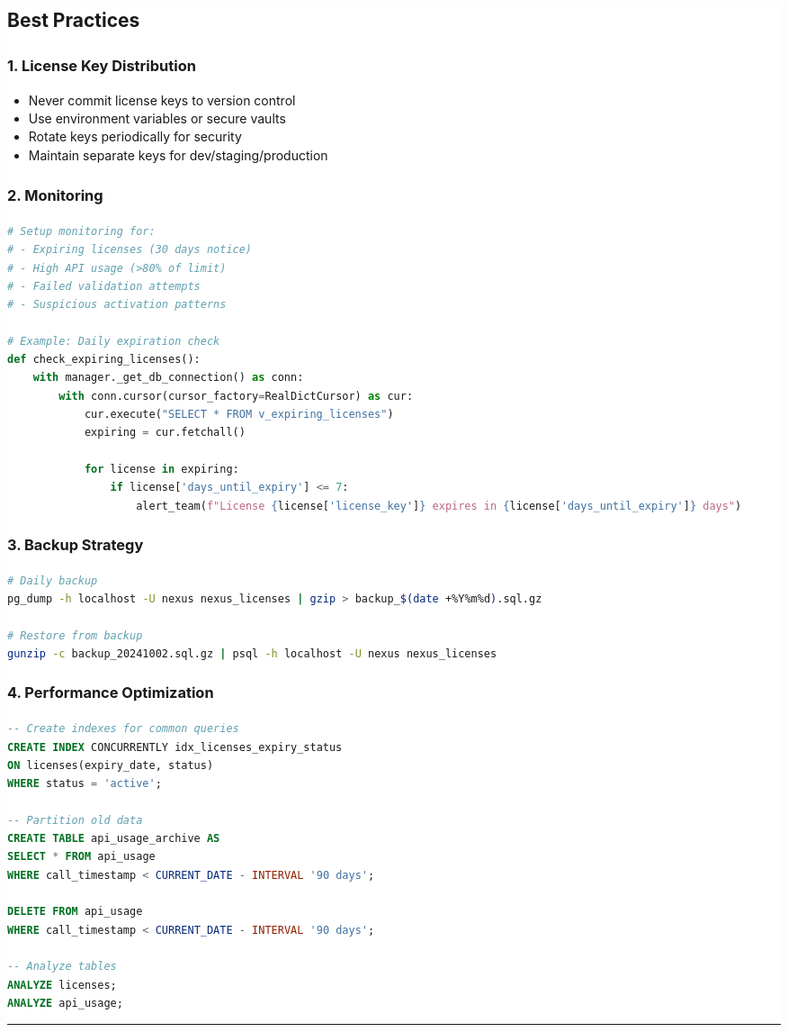 
## Best Practices

### 1. License Key Distribution

- Never commit license keys to version control
- Use environment variables or secure vaults
- Rotate keys periodically for security
- Maintain separate keys for dev/staging/production

### 2. Monitoring

```python
# Setup monitoring for:
# - Expiring licenses (30 days notice)
# - High API usage (>80% of limit)
# - Failed validation attempts
# - Suspicious activation patterns

# Example: Daily expiration check
def check_expiring_licenses():
    with manager._get_db_connection() as conn:
        with conn.cursor(cursor_factory=RealDictCursor) as cur:
            cur.execute("SELECT * FROM v_expiring_licenses")
            expiring = cur.fetchall()
            
            for license in expiring:
                if license['days_until_expiry'] <= 7:
                    alert_team(f"License {license['license_key']} expires in {license['days_until_expiry']} days")
```

### 3. Backup Strategy

```bash
# Daily backup
pg_dump -h localhost -U nexus nexus_licenses | gzip > backup_$(date +%Y%m%d).sql.gz

# Restore from backup
gunzip -c backup_20241002.sql.gz | psql -h localhost -U nexus nexus_licenses
```

### 4. Performance Optimization

```sql
-- Create indexes for common queries
CREATE INDEX CONCURRENTLY idx_licenses_expiry_status 
ON licenses(expiry_date, status) 
WHERE status = 'active';

-- Partition old data
CREATE TABLE api_usage_archive AS 
SELECT * FROM api_usage 
WHERE call_timestamp < CURRENT_DATE - INTERVAL '90 days';

DELETE FROM api_usage 
WHERE call_timestamp < CURRENT_DATE - INTERVAL '90 days';

-- Analyze tables
ANALYZE licenses;
ANALYZE api_usage;
```

---